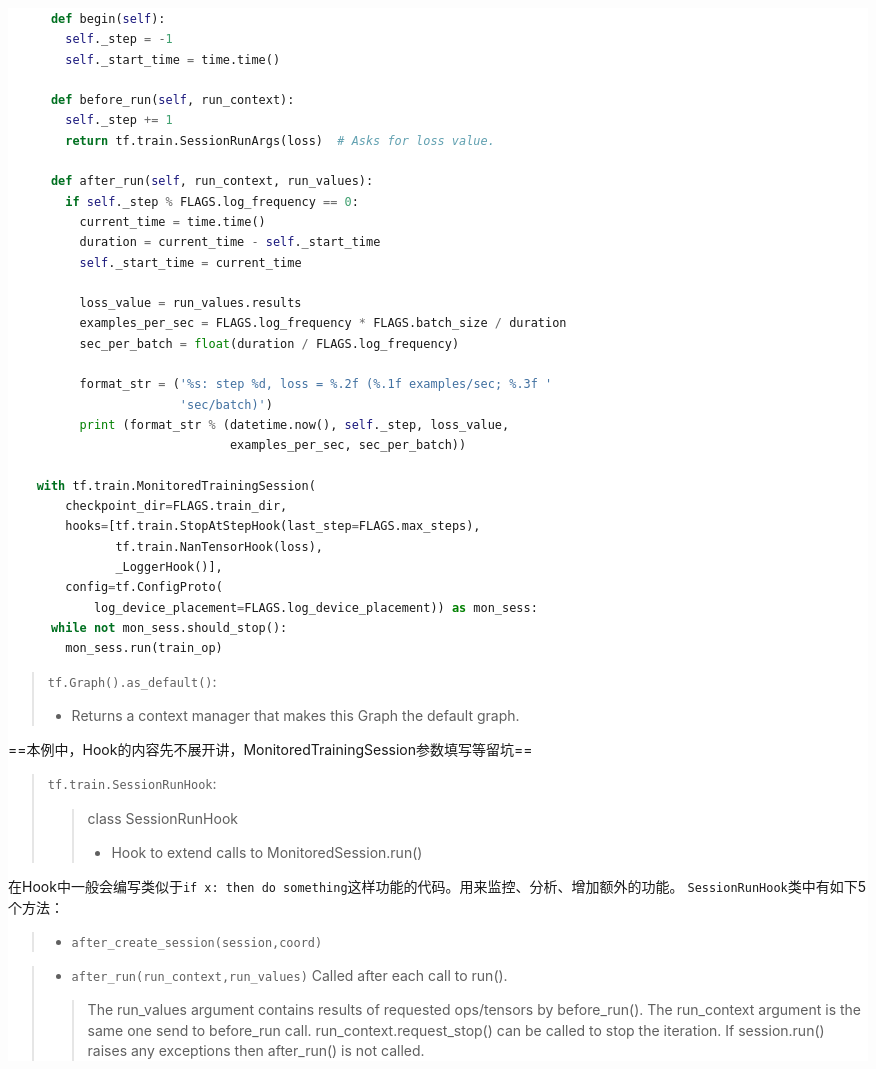```python
      def begin(self):
        self._step = -1
        self._start_time = time.time()

      def before_run(self, run_context):
        self._step += 1
        return tf.train.SessionRunArgs(loss)  # Asks for loss value.

      def after_run(self, run_context, run_values):
        if self._step % FLAGS.log_frequency == 0:
          current_time = time.time()
          duration = current_time - self._start_time
          self._start_time = current_time

          loss_value = run_values.results
          examples_per_sec = FLAGS.log_frequency * FLAGS.batch_size / duration
          sec_per_batch = float(duration / FLAGS.log_frequency)

          format_str = ('%s: step %d, loss = %.2f (%.1f examples/sec; %.3f '
                        'sec/batch)')
          print (format_str % (datetime.now(), self._step, loss_value,
                               examples_per_sec, sec_per_batch))

    with tf.train.MonitoredTrainingSession(
        checkpoint_dir=FLAGS.train_dir,
        hooks=[tf.train.StopAtStepHook(last_step=FLAGS.max_steps),
               tf.train.NanTensorHook(loss),
               _LoggerHook()],
        config=tf.ConfigProto(
            log_device_placement=FLAGS.log_device_placement)) as mon_sess:
      while not mon_sess.should_stop():
        mon_sess.run(train_op)
```
> `tf.Graph().as_default()`:
> * Returns a context manager that makes this Graph the default graph.

==本例中，Hook的内容先不展开讲，MonitoredTrainingSession参数填写等留坑==

> `tf.train.SessionRunHook`:
> > class SessionRunHook
> > * Hook to extend calls to MonitoredSession.run()

在Hook中一般会编写类似于` if x: then do something `这样功能的代码。用来监控、分析、增加额外的功能。
`SessionRunHook`类中有如下5个方法：
> * `after_create_session(session,coord)`

> * `after_run(run_context,run_values)`
>  Called after each call to run().
>>The run_values argument contains results of requested ops/tensors by before_run().
The run_context argument is the same one send to before_run call. run_context.request_stop() can be called to stop the iteration.
If session.run() raises any exceptions then after_run() is not called.
